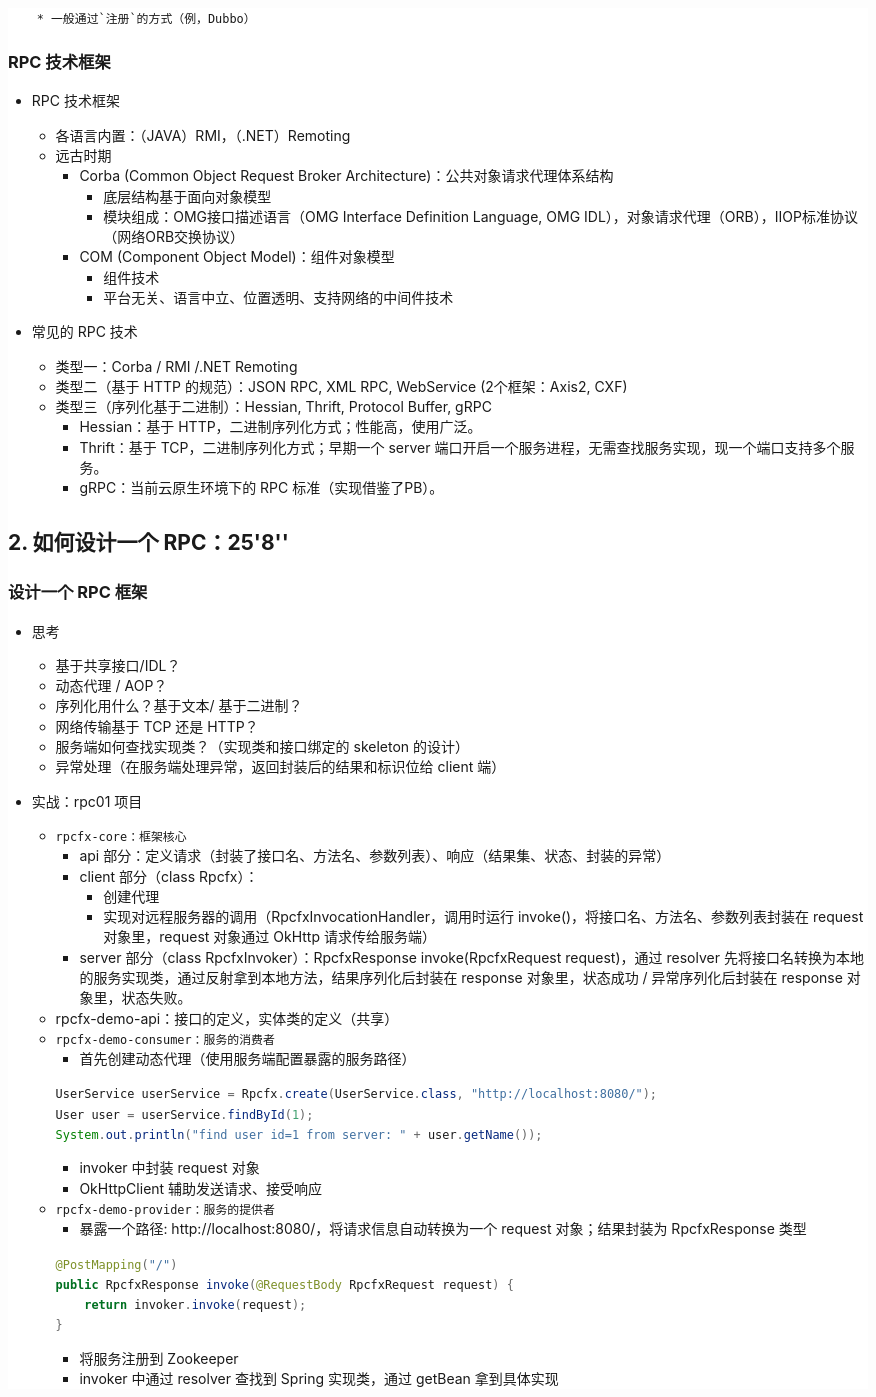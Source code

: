         * 一般通过`注册`的方式（例，Dubbo）

### RPC 技术框架
* RPC 技术框架
    * 各语言内置：（JAVA）RMI，（.NET）Remoting
    * 远古时期
        * Corba (Common Object Request Broker Architecture)：公共对象请求代理体系结构
            * 底层结构基于面向对象模型
            * 模块组成：OMG接口描述语言（OMG Interface Definition Language, OMG IDL），对象请求代理（ORB），IIOP标准协议（网络ORB交换协议）
        * COM (Component Object Model)：组件对象模型
            * 组件技术
            * 平台无关、语言中立、位置透明、支持网络的中间件技术

* 常见的 RPC 技术
    * 类型一：Corba / RMI /.NET Remoting
    * 类型二（基于 HTTP 的规范）：JSON RPC, XML RPC, WebService (2个框架：Axis2, CXF)
    * 类型三（序列化基于二进制）：Hessian, Thrift, Protocol Buffer, gRPC
        * Hessian：基于 HTTP，二进制序列化方式；性能高，使用广泛。
        * Thrift：基于 TCP，二进制序列化方式；早期一个 server 端口开启一个服务进程，无需查找服务实现，现一个端口支持多个服务。
        * gRPC：当前云原生环境下的 RPC 标准（实现借鉴了PB）。


## 2. 如何设计一个 RPC：25'8''
### 设计一个 RPC 框架
* 思考
    * 基于共享接口/IDL？
    * 动态代理 / AOP？
    * 序列化用什么？基于文本/ 基于二进制？
    * 网络传输基于 TCP 还是 HTTP？
    * 服务端如何查找实现类？（实现类和接口绑定的 skeleton 的设计）
    * 异常处理（在服务端处理异常，返回封装后的结果和标识位给 client 端）

* 实战：rpc01 项目
    * `rpcfx-core：框架核心`
        * api 部分：定义请求（封装了接口名、方法名、参数列表）、响应（结果集、状态、封装的异常）
        * client 部分（class Rpcfx）：
            * 创建代理
            * 实现对远程服务器的调用（RpcfxInvocationHandler，调用时运行 invoke()，将接口名、方法名、参数列表封装在 request 对象里，request 对象通过 OkHttp 请求传给服务端）
        * server 部分（class RpcfxInvoker）：RpcfxResponse invoke(RpcfxRequest request)，通过 resolver 先将接口名转换为本地的服务实现类，通过反射拿到本地方法，结果序列化后封装在 response 对象里，状态成功 / 异常序列化后封装在 response 对象里，状态失败。
    * rpcfx-demo-api：接口的定义，实体类的定义（共享）
    * `rpcfx-demo-consumer：服务的消费者`
        * 首先创建动态代理（使用服务端配置暴露的服务路径）
        ```java
        UserService userService = Rpcfx.create(UserService.class, "http://localhost:8080/");
		User user = userService.findById(1);
		System.out.println("find user id=1 from server: " + user.getName());
        ```
        * invoker 中封装 request 对象
        * OkHttpClient 辅助发送请求、接受响应
    * `rpcfx-demo-provider：服务的提供者`
        * 暴露一个路径: http://localhost:8080/，将请求信息自动转换为一个 request 对象；结果封装为 RpcfxResponse 类型
        ```java
        @PostMapping("/")
        public RpcfxResponse invoke(@RequestBody RpcfxRequest request) {
            return invoker.invoke(request);
        }
        ```
        * 将服务注册到 Zookeeper
        * invoker 中通过 resolver 查找到 Spring 实现类，通过 getBean 拿到具体实现

